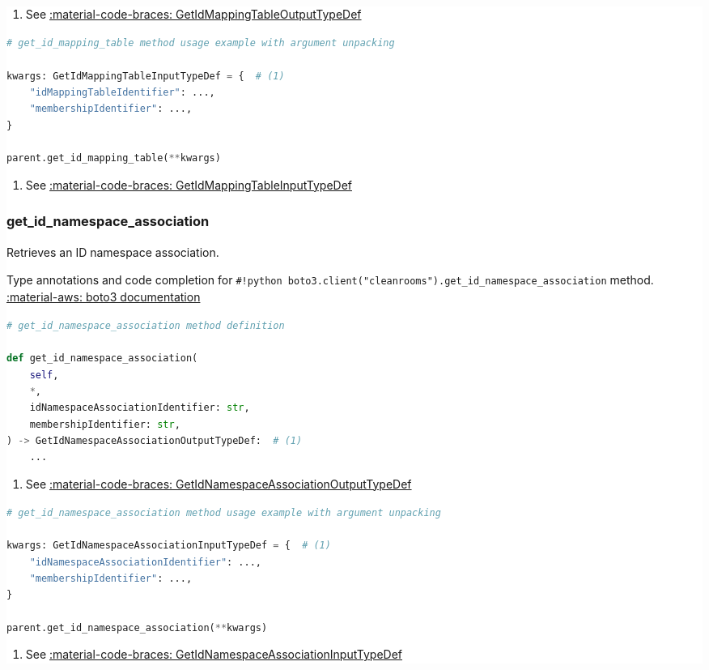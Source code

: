 1. See [:material-code-braces: GetIdMappingTableOutputTypeDef](./type_defs.md#getidmappingtableoutputtypedef)


```python
# get_id_mapping_table method usage example with argument unpacking

kwargs: GetIdMappingTableInputTypeDef = {  # (1)
    "idMappingTableIdentifier": ...,
    "membershipIdentifier": ...,
}

parent.get_id_mapping_table(**kwargs)
```

1. See [:material-code-braces: GetIdMappingTableInputTypeDef](./type_defs.md#getidmappingtableinputtypedef)

### get\_id\_namespace\_association

Retrieves an ID namespace association.

Type annotations and code completion for `#!python boto3.client("cleanrooms").get_id_namespace_association` method.
[:material-aws: boto3 documentation](https://boto3.amazonaws.com/v1/documentation/api/latest/reference/services/cleanrooms/client/get_id_namespace_association.html)

```python
# get_id_namespace_association method definition

def get_id_namespace_association(
    self,
    *,
    idNamespaceAssociationIdentifier: str,
    membershipIdentifier: str,
) -> GetIdNamespaceAssociationOutputTypeDef:  # (1)
    ...
```

1. See [:material-code-braces: GetIdNamespaceAssociationOutputTypeDef](./type_defs.md#getidnamespaceassociationoutputtypedef)


```python
# get_id_namespace_association method usage example with argument unpacking

kwargs: GetIdNamespaceAssociationInputTypeDef = {  # (1)
    "idNamespaceAssociationIdentifier": ...,
    "membershipIdentifier": ...,
}

parent.get_id_namespace_association(**kwargs)
```

1. See [:material-code-braces: GetIdNamespaceAssociationInputTypeDef](./type_defs.md#getidnamespaceassociationinputtypedef)
